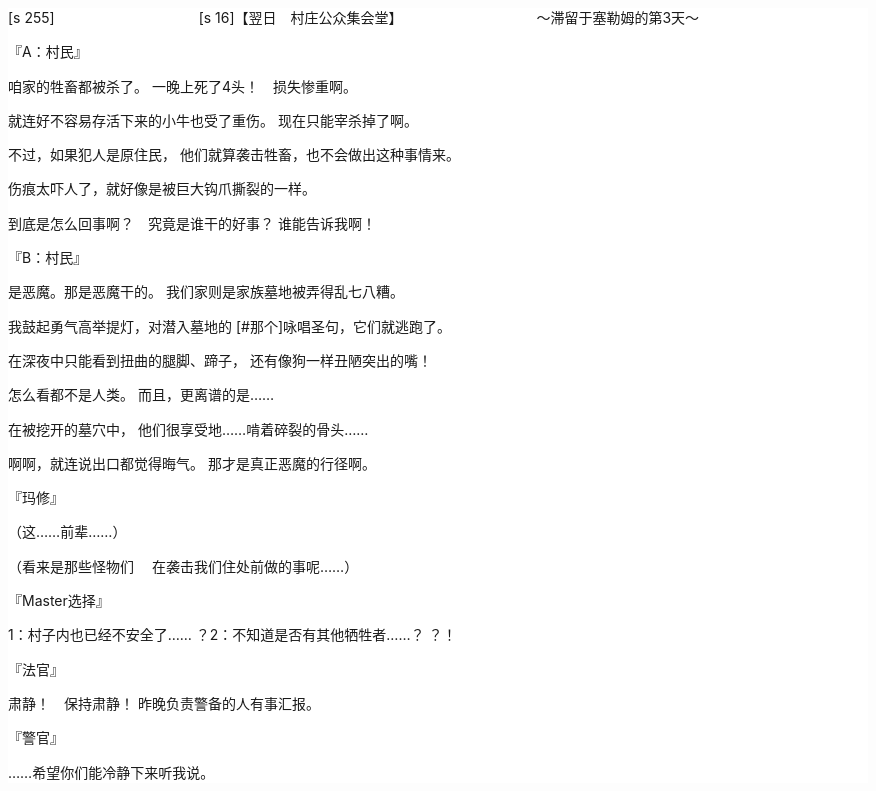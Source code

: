 [s 255]
　　　　　　　　　　[s 16]【翌日　村庄公众集会堂】
　　　　　　　　　  ～滞留于塞勒姆的第3天～

『A：村民』

咱家的牲畜都被杀了。
一晚上死了4头！　损失惨重啊。

就连好不容易存活下来的小牛也受了重伤。
现在只能宰杀掉了啊。

不过，如果犯人是原住民，
他们就算袭击牲畜，也不会做出这种事情来。

伤痕太吓人了，就好像是被巨大钩爪撕裂的一样。

到底是怎么回事啊？　究竟是谁干的好事？
谁能告诉我啊！

『B：村民』

是恶魔。那是恶魔干的。
我们家则是家族墓地被弄得乱七八糟。

我鼓起勇气高举提灯，对潜入墓地的
[#那个]咏唱圣句，它们就逃跑了。

在深夜中只能看到扭曲的腿脚、蹄子，
还有像狗一样丑陋突出的嘴！

怎么看都不是人类。
而且，更离谱的是……

在被挖开的墓穴中，
他们很享受地……啃着碎裂的骨头……

啊啊，就连说出口都觉得晦气。
那才是真正恶魔的行径啊。

『玛修』

（这……前辈……）

（看来是那些怪物们
　在袭击我们住处前做的事呢……）

『Master选择』

1：村子内也已经不安全了……
？2：不知道是否有其他牺牲者……？
？！

『法官』

肃静！　保持肃静！
昨晚负责警备的人有事汇报。

『警官』

……希望你们能冷静下来听我说。
